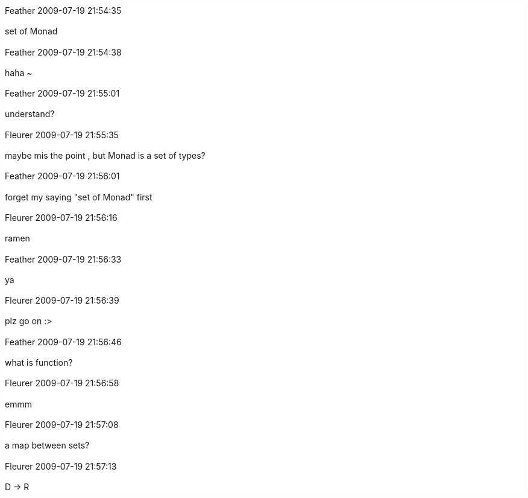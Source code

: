 </div>
<div>
<p class="friend-id">Feather  2009-07-19 21:54:35</p>
<p class="content">set of Monad</p>

</div>
<div>
<p class="friend-id">Feather  2009-07-19 21:54:38</p>
<p class="content">haha ~</p>

</div>
<div>
<p class="friend-id">Feather  2009-07-19 21:55:01</p>
<p class="content">understand?</p>

</div>
<div>
<p class="my-id">Fleurer  2009-07-19 21:55:35</p>
<p class="content">maybe mis the point , but Monad is a set of types?</p>

</div>
<div>
<p class="friend-id">Feather  2009-07-19 21:56:01</p>
<p class="content">forget my saying "set of Monad" first</p>

</div>
<div>
<p class="my-id">Fleurer  2009-07-19 21:56:16</p>
<p class="content">ramen</p>

</div>
<div>
<p class="friend-id">Feather  2009-07-19 21:56:33</p>
<p class="content">ya</p>

</div>
<div>
<p class="my-id">Fleurer  2009-07-19 21:56:39</p>
<p class="content">plz go on :&gt;</p>

</div>
<div>
<p class="friend-id">Feather  2009-07-19 21:56:46</p>
<p class="content">what is function?</p>

</div>
<div>
<p class="my-id">Fleurer  2009-07-19 21:56:58</p>
<p class="content">emmm</p>

</div>
<div>
<p class="my-id">Fleurer  2009-07-19 21:57:08</p>
<p class="content">a map between sets?</p>

</div>
<div>
<p class="my-id">Fleurer  2009-07-19 21:57:13</p>
<p class="content">D -&gt; R</p>
